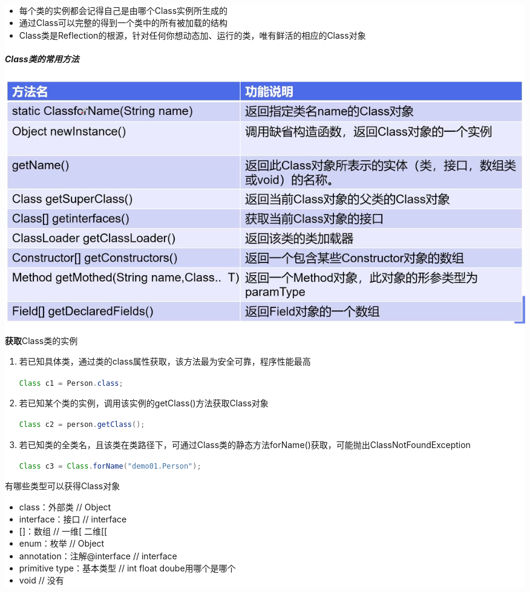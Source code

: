 - 每个类的实例都会记得自己是由哪个Class实例所生成的
- 通过Class可以完整的得到一个类中的所有被加载的结构
- Class类是Reflection的根源，针对任何你想动态加、运行的类，唯有鲜活的相应的Class对象



##### Class类的**常用**方法

![image-20200531003730510](Spring.assets/image-20200531003730510.png)



**获取**Class类的实例

1. 若已知具体类，通过类的class属性获取，该方法最为安全可靠，程序性能最高

   ```java
   Class c1 = Person.class;
   ```

2. 若已知某个类的实例，调用该实例的getClass()方法获取Class对象

   ```java
   Class c2 = person.getClass();
   ```

3. 若已知类的全类名，且该类在类路径下，可通过Class类的静态方法forName()获取，可能抛出ClassNotFoundException

   ```java
   Class c3 = Class.forName("demo01.Person");
   ```

   

有哪些类型可以获得Class对象

- class：外部类      // Object
- interface：接口        // interface
- []：数组         // 一维[      二维[[
- enum：枚举       // Object
- annotation：注解@interface       // interface
- primitive type：基本类型        // int float doube用哪个是哪个 
- void      // 没有
